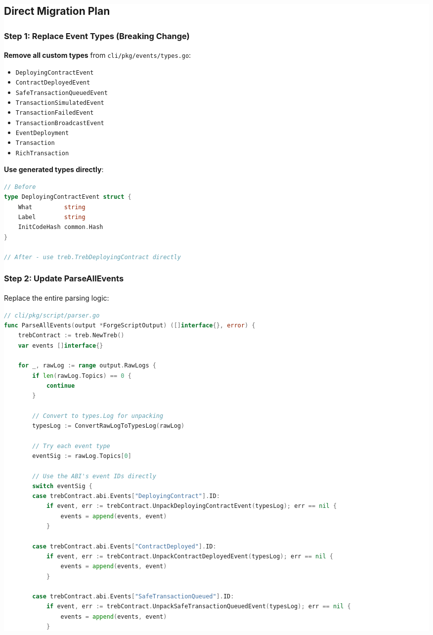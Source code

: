 ## Direct Migration Plan

### Step 1: Replace Event Types (Breaking Change)

**Remove all custom types** from `cli/pkg/events/types.go`:
- `DeployingContractEvent`
- `ContractDeployedEvent`
- `SafeTransactionQueuedEvent`
- `TransactionSimulatedEvent`
- `TransactionFailedEvent`
- `TransactionBroadcastEvent`
- `EventDeployment`
- `Transaction`
- `RichTransaction`

**Use generated types directly**:
```go
// Before
type DeployingContractEvent struct {
    What         string
    Label        string
    InitCodeHash common.Hash
}

// After - use treb.TrebDeployingContract directly
```

### Step 2: Update ParseAllEvents

Replace the entire parsing logic:

```go
// cli/pkg/script/parser.go
func ParseAllEvents(output *ForgeScriptOutput) ([]interface{}, error) {
    trebContract := treb.NewTreb()
    var events []interface{}
    
    for _, rawLog := range output.RawLogs {
        if len(rawLog.Topics) == 0 {
            continue
        }
        
        // Convert to types.Log for unpacking
        typesLog := ConvertRawLogToTypesLog(rawLog)
        
        // Try each event type
        eventSig := rawLog.Topics[0]
        
        // Use the ABI's event IDs directly
        switch eventSig {
        case trebContract.abi.Events["DeployingContract"].ID:
            if event, err := trebContract.UnpackDeployingContractEvent(typesLog); err == nil {
                events = append(events, event)
            }
            
        case trebContract.abi.Events["ContractDeployed"].ID:
            if event, err := trebContract.UnpackContractDeployedEvent(typesLog); err == nil {
                events = append(events, event)
            }
            
        case trebContract.abi.Events["SafeTransactionQueued"].ID:
            if event, err := trebContract.UnpackSafeTransactionQueuedEvent(typesLog); err == nil {
                events = append(events, event)
            }
```